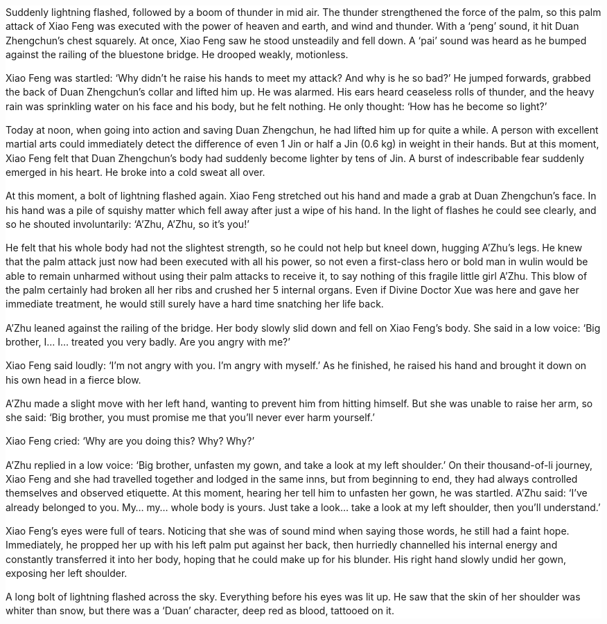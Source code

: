Suddenly lightning flashed, followed by a boom of thunder in mid air. The thunder strengthened the force of the palm, so this palm attack of Xiao Feng was executed with the power of heaven and earth, and wind and thunder. With a ‘peng’ sound, it hit Duan Zhengchun’s chest squarely. At once, Xiao Feng saw he stood unsteadily and fell down. A ‘pai’ sound was heard as he bumped against the railing of the bluestone bridge. He drooped weakly, motionless.

Xiao Feng was startled: ‘Why didn’t he raise his hands to meet my attack? And why is he so bad?’ He jumped forwards, grabbed the back of Duan Zhengchun’s collar and lifted him up. He was alarmed. His ears heard ceaseless rolls of thunder, and the heavy rain was sprinkling water on his face and his body, but he felt nothing. He only thought: ‘How has he become so light?’

Today at noon, when going into action and saving Duan Zhengchun, he had lifted him up for quite a while. A person with excellent martial arts could immediately detect the difference of even 1 Jin or half a Jin (0.6 kg) in weight in their hands. But at this moment, Xiao Feng felt that Duan Zhengchun’s body had suddenly become lighter by tens of Jin. A burst of indescribable fear suddenly emerged in his heart. He broke into a cold sweat all over.

At this moment, a bolt of lightning flashed again. Xiao Feng stretched out his hand and made a grab at Duan Zhengchun’s face. In his hand was a pile of squishy matter which fell away after just a wipe of his hand. In the light of flashes he could see clearly, and so he shouted involuntarily: ‘A’Zhu, A’Zhu, so it’s you!’

He felt that his whole body had not the slightest strength, so he could not help but kneel down, hugging A’Zhu’s legs. He knew that the palm attack just now had been executed with all his power, so not even a first-class hero or bold man in wulin would be able to remain unharmed without using their palm attacks to receive it, to say nothing of this fragile little girl A’Zhu. This blow of the palm certainly had broken all her ribs and crushed her 5 internal organs. Even if Divine Doctor Xue was here and gave her immediate treatment, he would still surely have a hard time snatching her life back.

A’Zhu leaned against the railing of the bridge. Her body slowly slid down and fell on Xiao Feng’s body. She said in a low voice: ‘Big brother, I… I… treated you very badly. Are you angry with me?’

Xiao Feng said loudly: ‘I’m not angry with you. I’m angry with myself.’ As he finished, he raised his hand and brought it down on his own head in a fierce blow.

A’Zhu made a slight move with her left hand, wanting to prevent him from hitting himself. But she was unable to raise her arm, so she said: ‘Big brother, you must promise me that you’ll never ever harm yourself.’

Xiao Feng cried: ‘Why are you doing this? Why? Why?’

A’Zhu replied in a low voice: ‘Big brother, unfasten my gown, and take a look at my left shoulder.’ On their thousand-of-li journey, Xiao Feng and she had travelled together and lodged in the same inns, but from beginning to end, they had always controlled themselves and observed etiquette. At this moment, hearing her tell him to unfasten her gown, he was startled. A’Zhu said: ‘I’ve already belonged to you. My… my… whole body is yours. Just take a look… take a look at my left shoulder, then you’ll understand.’

Xiao Feng’s eyes were full of tears. Noticing that she was of sound mind when saying those words, he still had a faint hope. Immediately, he propped her up with his left palm put against her back, then hurriedly channelled his internal energy and constantly transferred it into her body, hoping that he could make up for his blunder. His right hand slowly undid her gown, exposing her left shoulder.

A long bolt of lightning flashed across the sky. Everything before his eyes was lit up. He saw that the skin of her shoulder was whiter than snow, but there was a ‘Duan’ character, deep red as blood, tattooed on it.
